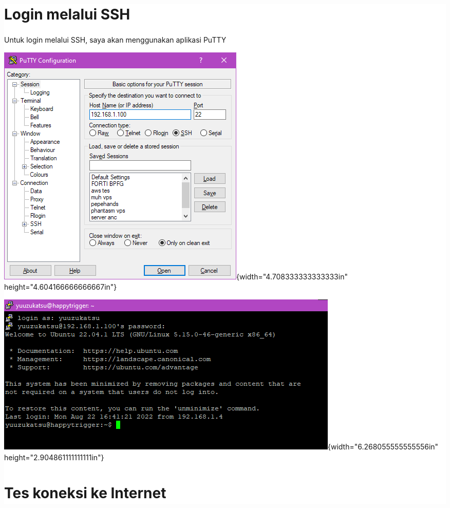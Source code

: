 # Login melalui SSH

Untuk login melalui SSH, saya akan menggunakan aplikasi PuTTY

![](./images/media/image27.png){width="4.708333333333333in"
height="4.604166666666667in"}

![](./images/media/image28.png){width="6.268055555555556in"
height="2.904861111111111in"}

# Tes koneksi ke Internet
